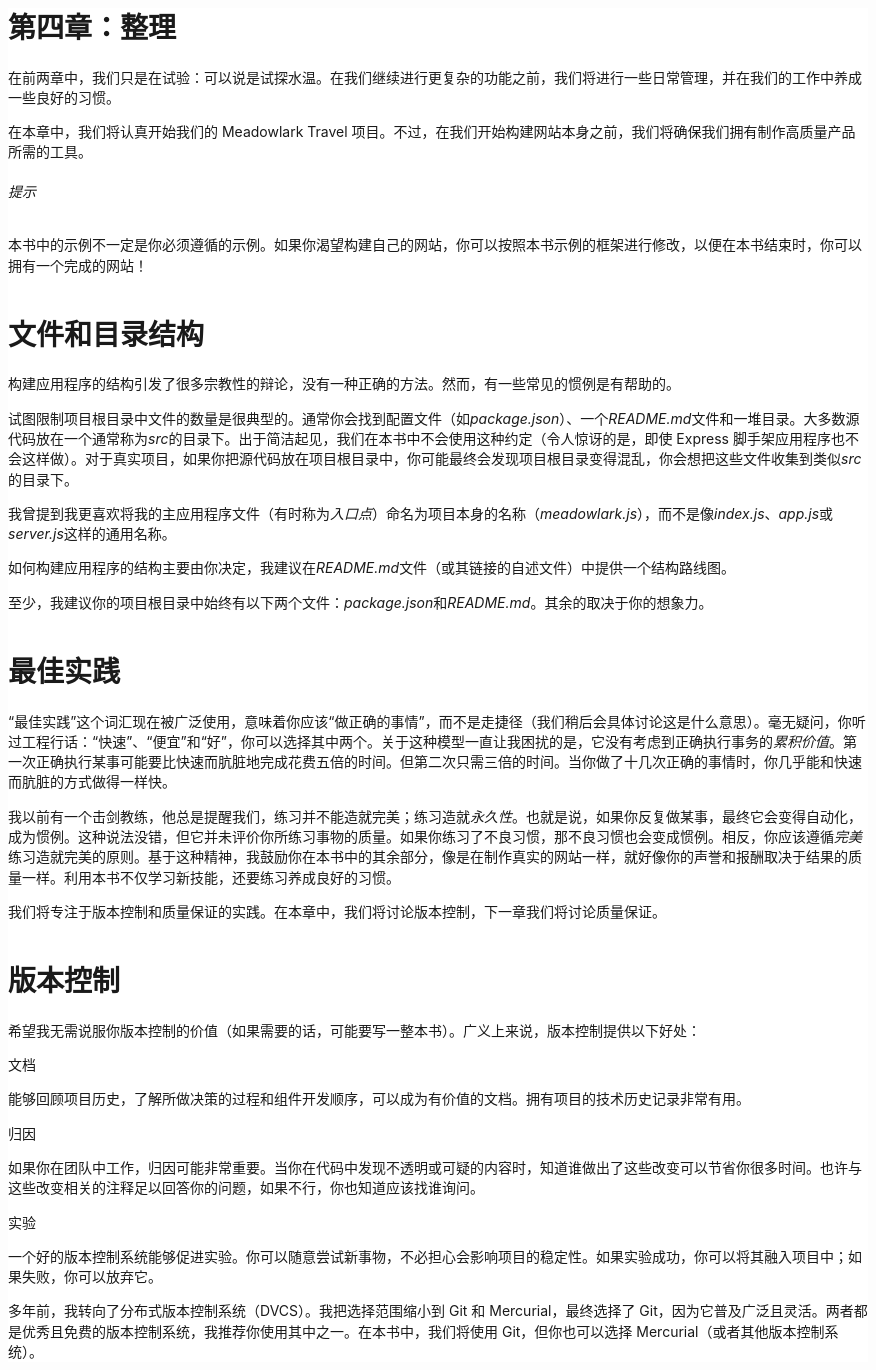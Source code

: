 # 第四章：整理

在前两章中，我们只是在试验：可以说是试探水温。在我们继续进行更复杂的功能之前，我们将进行一些日常管理，并在我们的工作中养成一些良好的习惯。

在本章中，我们将认真开始我们的 Meadowlark Travel 项目。不过，在我们开始构建网站本身之前，我们将确保我们拥有制作高质量产品所需的工具。

###### 提示

本书中的示例不一定是你必须遵循的示例。如果你渴望构建自己的网站，你可以按照本书示例的框架进行修改，以便在本书结束时，你可以拥有一个完成的网站！

# 文件和目录结构

构建应用程序的结构引发了很多宗教性的辩论，没有一种正确的方法。然而，有一些常见的惯例是有帮助的。

试图限制项目根目录中文件的数量是很典型的。通常你会找到配置文件（如*package.json*）、一个*README.md*文件和一堆目录。大多数源代码放在一个通常称为*src*的目录下。出于简洁起见，我们在本书中不会使用这种约定（令人惊讶的是，即使 Express 脚手架应用程序也不会这样做）。对于真实项目，如果你把源代码放在项目根目录中，你可能最终会发现项目根目录变得混乱，你会想把这些文件收集到类似*src*的目录下。

我曾提到我更喜欢将我的主应用程序文件（有时称为*入口点*）命名为项目本身的名称（*meadowlark.js*），而不是像*index.js*、*app.js*或*server.js*这样的通用名称。

如何构建应用程序的结构主要由你决定，我建议在*README.md*文件（或其链接的自述文件）中提供一个结构路线图。

至少，我建议你的项目根目录中始终有以下两个文件：*package.json*和*README.md*。其余的取决于你的想象力。

# 最佳实践

“最佳实践”这个词汇现在被广泛使用，意味着你应该“做正确的事情”，而不是走捷径（我们稍后会具体讨论这是什么意思）。毫无疑问，你听过工程行话：“快速”、“便宜”和“好”，你可以选择其中两个。关于这种模型一直让我困扰的是，它没有考虑到正确执行事务的*累积价值*。第一次正确执行某事可能要比快速而肮脏地完成花费五倍的时间。但第二次只需三倍的时间。当你做了十几次正确的事情时，你几乎能和快速而肮脏的方式做得一样快。

我以前有一个击剑教练，他总是提醒我们，练习并不能造就完美；练习造就*永久性*。也就是说，如果你反复做某事，最终它会变得自动化，成为惯例。这种说法没错，但它并未评价你所练习事物的质量。如果你练习了不良习惯，那不良习惯也会变成惯例。相反，你应该遵循*完美*练习造就完美的原则。基于这种精神，我鼓励你在本书中的其余部分，像是在制作真实的网站一样，就好像你的声誉和报酬取决于结果的质量一样。利用本书不仅学习新技能，还要练习养成良好的习惯。

我们将专注于版本控制和质量保证的实践。在本章中，我们将讨论版本控制，下一章我们将讨论质量保证。

# 版本控制

希望我无需说服你版本控制的价值（如果需要的话，可能要写一整本书）。广义上来说，版本控制提供以下好处：

文档

能够回顾项目历史，了解所做决策的过程和组件开发顺序，可以成为有价值的文档。拥有项目的技术历史记录非常有用。

归因

如果你在团队中工作，归因可能非常重要。当你在代码中发现不透明或可疑的内容时，知道谁做出了这些改变可以节省你很多时间。也许与这些改变相关的注释足以回答你的问题，如果不行，你也知道应该找谁询问。

实验

一个好的版本控制系统能够促进实验。你可以随意尝试新事物，不必担心会影响项目的稳定性。如果实验成功，你可以将其融入项目中；如果失败，你可以放弃它。

多年前，我转向了分布式版本控制系统（DVCS）。我把选择范围缩小到 Git 和 Mercurial，最终选择了 Git，因为它普及广泛且灵活。两者都是优秀且免费的版本控制系统，我推荐你使用其中之一。在本书中，我们将使用 Git，但你也可以选择 Mercurial（或者其他版本控制系统）。
